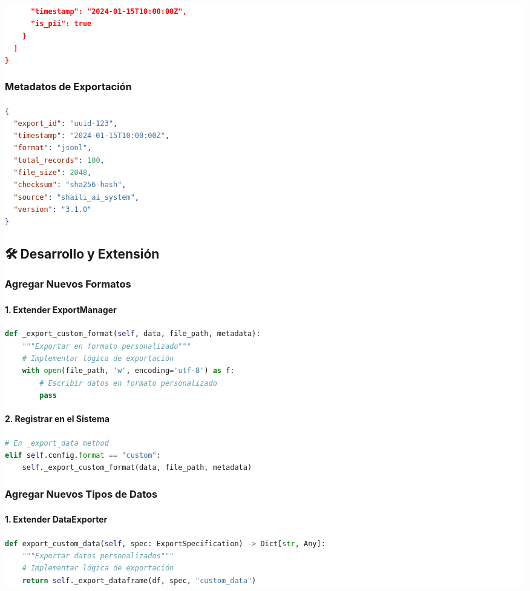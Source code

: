 ```json
      "timestamp": "2024-01-15T10:00:00Z",
      "is_pii": true
    }
  ]
}
```

### **Metadatos de Exportación**
```json
{
  "export_id": "uuid-123",
  "timestamp": "2024-01-15T10:00:00Z",
  "format": "jsonl",
  "total_records": 100,
  "file_size": 2048,
  "checksum": "sha256-hash",
  "source": "shaili_ai_system",
  "version": "3.1.0"
}
```

## 🛠️ Desarrollo y Extensión

### **Agregar Nuevos Formatos**

#### 1. Extender ExportManager
```python
def _export_custom_format(self, data, file_path, metadata):
    """Exportar en formato personalizado"""
    # Implementar lógica de exportación
    with open(file_path, 'w', encoding='utf-8') as f:
        # Escribir datos en formato personalizado
        pass
```

#### 2. Registrar en el Sistema
```python
# En _export_data method
elif self.config.format == "custom":
    self._export_custom_format(data, file_path, metadata)
```

### **Agregar Nuevos Tipos de Datos**

#### 1. Extender DataExporter
```python
def export_custom_data(self, spec: ExportSpecification) -> Dict[str, Any]:
    """Exportar datos personalizados"""
    # Implementar lógica de exportación
    return self._export_dataframe(df, spec, "custom_data")
```

